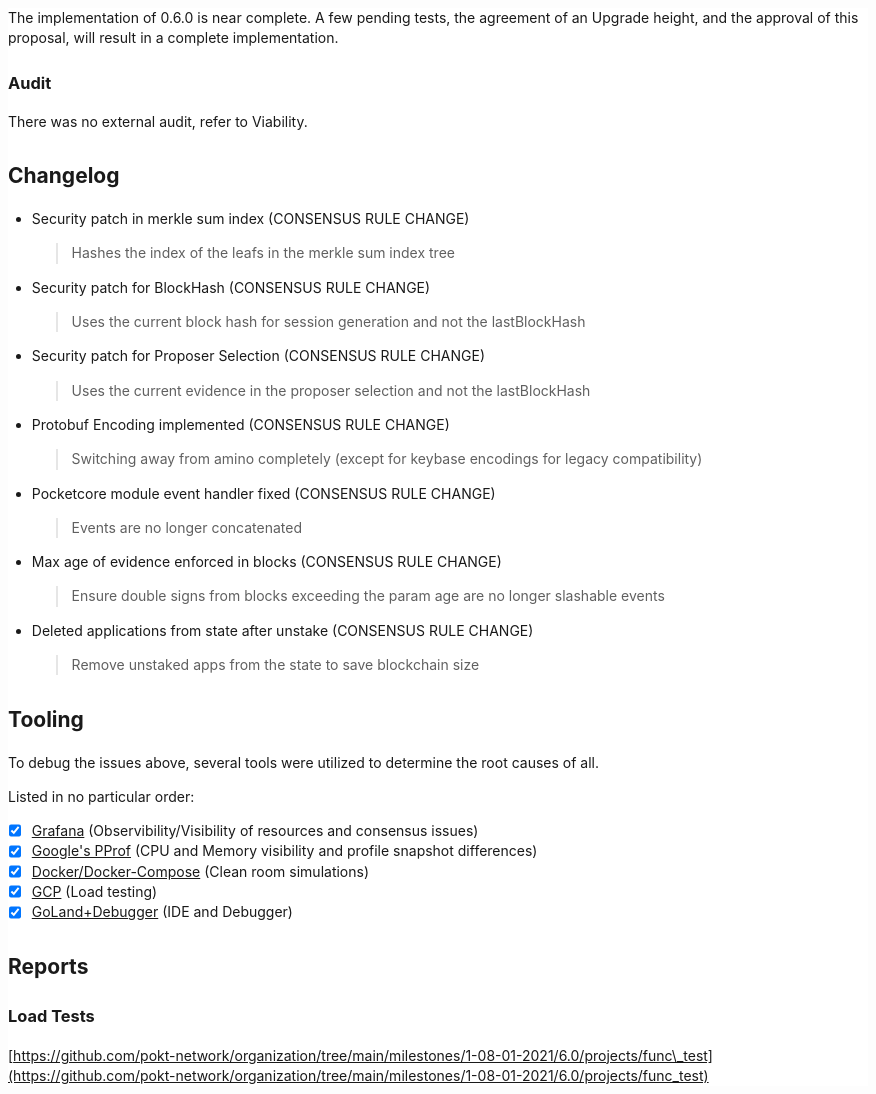 The implementation of 0.6.0 is near complete. A few pending tests, the agreement of an Upgrade height, and the approval of this proposal, will result in a complete implementation.

### Audit

There was no external audit, refer to Viability.

## Changelog

* Security patch in merkle sum index \(CONSENSUS RULE CHANGE\)

  > Hashes the index of the leafs in the merkle sum index tree

* Security patch for BlockHash  \(CONSENSUS RULE CHANGE\)

  > Uses the current block hash for session generation and not the lastBlockHash

* Security patch for Proposer Selection  \(CONSENSUS RULE CHANGE\)

  > Uses the current evidence in the proposer selection and not the lastBlockHash

* Protobuf Encoding implemented  \(CONSENSUS RULE CHANGE\)

  > Switching away from amino completely \(except for keybase encodings for legacy compatibility\)

* Pocketcore module event handler fixed  \(CONSENSUS RULE CHANGE\)

  > Events are no longer concatenated

* Max age of evidence enforced in blocks  \(CONSENSUS RULE CHANGE\)

  > Ensure double signs from blocks exceeding the param age are no longer slashable events

* Deleted applications from state after unstake  \(CONSENSUS RULE CHANGE\)

  > Remove unstaked apps from the state to save blockchain size

## **Tooling**

To debug the issues above, several tools were utilized to determine the root causes of all.

Listed in no particular order:

* [x] [Grafana](https://grafana.com/) \(Observibility/Visibility of resources and consensus issues\)
* [x] [Google's PProf](https://github.com/google/pprof) \(CPU and Memory visibility and profile snapshot differences\)
* [x] [Docker/Docker-Compose](https://www.docker.com/) \(Clean room simulations\)
* [x] [GCP](https://cloud.google.com/) \(Load testing\)
* [x] [GoLand+Debugger](https://www.jetbrains.com/go/) \(IDE and Debugger\)

## Reports

### Load Tests

[https://github.com/pokt-network/organization/tree/main/milestones/1-08-01-2021/6.0/projects/func\_test](https://github.com/pokt-network/organization/tree/main/milestones/1-08-01-2021/6.0/projects/func_test)
